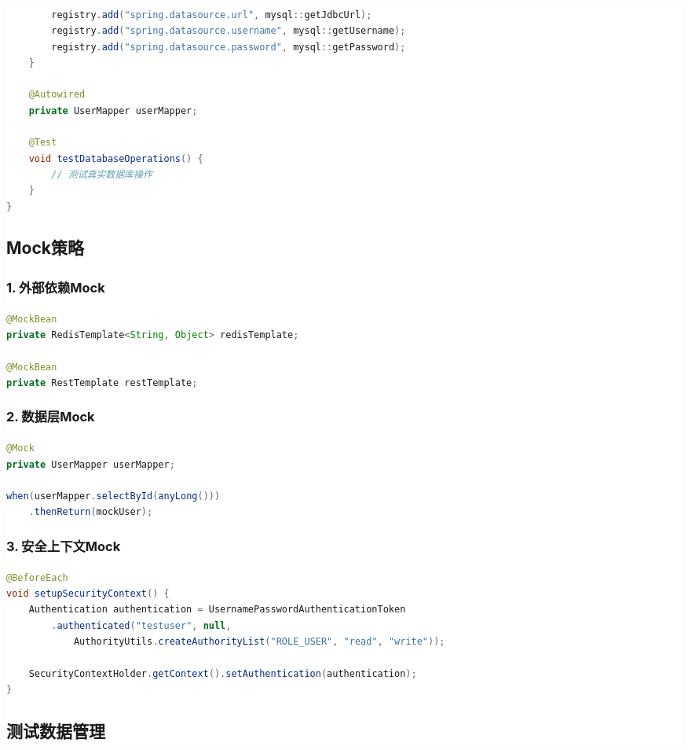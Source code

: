 ```java
        registry.add("spring.datasource.url", mysql::getJdbcUrl);
        registry.add("spring.datasource.username", mysql::getUsername);
        registry.add("spring.datasource.password", mysql::getPassword);
    }

    @Autowired
    private UserMapper userMapper;

    @Test
    void testDatabaseOperations() {
        // 测试真实数据库操作
    }
}
```

## Mock策略

### 1. 外部依赖Mock

```java
@MockBean
private RedisTemplate<String, Object> redisTemplate;

@MockBean
private RestTemplate restTemplate;
```

### 2. 数据层Mock

```java
@Mock
private UserMapper userMapper;

when(userMapper.selectById(anyLong()))
    .thenReturn(mockUser);
```

### 3. 安全上下文Mock

```java
@BeforeEach
void setupSecurityContext() {
    Authentication authentication = UsernamePasswordAuthenticationToken
        .authenticated("testuser", null,
            AuthorityUtils.createAuthorityList("ROLE_USER", "read", "write"));

    SecurityContextHolder.getContext().setAuthentication(authentication);
}
```

## 测试数据管理
